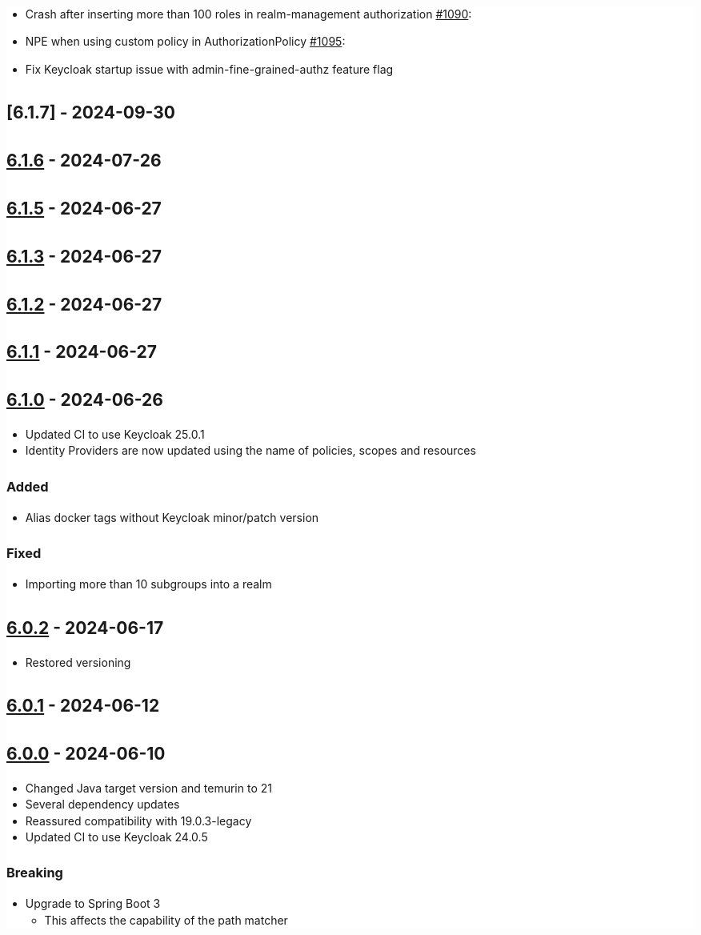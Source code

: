- Crash after inserting more than 100 roles in realm-management authorization
  [#1090](/adorsys/keycloak-config-cli/issues/1090):

- NPE when using custom policy in AuthorizationPolicy [#1095](/adorsys/keycloak-config-cli/issues/1095):

- Fix Keycloak startup issue with admin-fine-grained-authz feature flag

## [6.1.7] - 2024-09-30

## [6.1.6] - 2024-07-26


## [6.1.5] - 2024-06-27

## [6.1.3] - 2024-06-27

## [6.1.2] - 2024-06-27

## [6.1.1] - 2024-06-27

## [6.1.0] - 2024-06-26
- Updated CI to use Keycloak 25.0.1
- Identity Providers are now updated using the name of policies, scopes and resources

### Added
- Alias docker tags without Keycloak minor/patch version

### Fixed
- Importing more than 10 subgroups into a realm

## [6.0.2] - 2024-06-17
- Restored versioning

## [6.0.1] - 2024-06-12

## [6.0.0] - 2024-06-10
- Changed Java target version and temurin to 21
- Several dependency updates
- Reassured compatibility with 19.0.3-legacy
- Updated CI to use Keycloak 24.0.5

### Breaking
- Upgrade to Spring Boot 3
    - This affects the capability of the path matcher


[Unreleased]: https://github.com/adorsys/keycloak-config-cli/compare/v6.1.6...HEAD
[6.1.6]: https://github.com/adorsys/keycloak-config-cli/compare/v6.1.5...v6.1.6
[6.1.5]: https://github.com/adorsys/keycloak-config-cli/compare/v6.1.3...v6.1.5
[6.1.3]: https://github.com/adorsys/keycloak-config-cli/compare/v6.1.2...v6.1.3
[6.1.2]: https://github.com/adorsys/keycloak-config-cli/compare/v6.1.1...v6.1.2
[6.1.1]: https://github.com/adorsys/keycloak-config-cli/compare/v6.1.0...v6.1.1
[6.1.0]: https://github.com/adorsys/keycloak-config-cli/compare/v6.0.2...v6.1.0
[6.0.2]: https://github.com/adorsys/keycloak-config-cli/compare/v6.0.1...v6.0.2
[6.0.1]: https://github.com/adorsys/keycloak-config-cli/compare/v6.0.0...v6.0.1
[6.0.0]: https://github.com/adorsys/keycloak-config-cli/compare/v5.12.0...v6.0.0
[5.12.0]: https://github.com/adorsys/keycloak-config-cli/compare/v5.11.1...v5.12.0
[5.11.1]: https://github.com/adorsys/keycloak-config-cli/compare/v5.11.0...v5.11.1
[5.11.0]: https://github.com/adorsys/keycloak-config-cli/compare/v5.10.0...v5.11.0
[5.10.0]: https://github.com/adorsys/keycloak-config-cli/compare/v5.9.0...v5.10.0
[5.9.0]: https://github.com/adorsys/keycloak-config-cli/compare/v5.8.0...v5.9.0
[5.8.0]: https://github.com/adorsys/keycloak-config-cli/compare/v5.7.0...v5.8.0
[5.7.0]: https://github.com/adorsys/keycloak-config-cli/compare/v5.6.1...v5.7.0
[5.6.1]: https://github.com/adorsys/keycloak-config-cli/compare/v5.6.0...v5.6.1
[5.6.0]: https://github.com/adorsys/keycloak-config-cli/compare/v5.5.0...v5.6.0
[5.5.0]: https://github.com/adorsys/keycloak-config-cli/compare/v5.4.0...v5.5.0
[5.4.0]: https://github.com/adorsys/keycloak-config-cli/compare/v5.3.1...v5.4.0
[5.3.1]: https://github.com/adorsys/keycloak-config-cli/compare/v5.3.0...v5.3.1
[5.3.0]: https://github.com/adorsys/keycloak-config-cli/compare/v5.2.2...v5.3.0
[5.2.2]: https://github.com/adorsys/keycloak-config-cli/compare/v5.2.1...v5.2.2
[5.2.1]: https://github.com/adorsys/keycloak-config-cli/compare/v5.2.0...v5.2.1
[5.2.0]: https://github.com/adorsys/keycloak-config-cli/compare/v5.1.0...v5.2.0
[5.1.0]: https://github.com/adorsys/keycloak-config-cli/compare/v5.0.0...v5.1.0
[5.0.0]: https://github.com/adorsys/keycloak-config-cli/compare/v4.9.0...v5.0.0
[4.9.0]: https://github.com/adorsys/keycloak-config-cli/compare/v4.8.1...v4.9.0
[4.8.1]: https://github.com/adorsys/keycloak-config-cli/compare/v4.8.0...v4.8.1
[4.8.0]: https://github.com/adorsys/keycloak-config-cli/compare/v4.7.0...v4.8.0
[4.7.0]: https://github.com/adorsys/keycloak-config-cli/compare/v4.6.1...v4.7.0
[4.6.1]: https://github.com/adorsys/keycloak-config-cli/compare/v4.6.0...v4.6.1
[4.6.0]: https://github.com/adorsys/keycloak-config-cli/compare/v4.5.0...v4.6.0
[4.5.0]: https://github.com/adorsys/keycloak-config-cli/compare/v4.4.0...v4.5.0
[4.4.0]: https://github.com/adorsys/keycloak-config-cli/compare/v4.3.0...v4.4.0
[4.3.0]: https://github.com/adorsys/keycloak-config-cli/compare/v4.2.0...v4.3.0
[4.2.0]: https://github.com/adorsys/keycloak-config-cli/compare/v4.1.0...v4.2.0
[4.1.0]: https://github.com/adorsys/keycloak-config-cli/compare/v4.0.1...v4.1.0
[4.0.1]: https://github.com/adorsys/keycloak-config-cli/compare/v4.0.0...v4.0.1
[4.0.0]: https://github.com/adorsys/keycloak-config-cli/compare/v3.4.0...v4.0.0
[3.4.0]: https://github.com/adorsys/keycloak-config-cli/compare/v3.3.1...v3.4.0
[3.3.1]: https://github.com/adorsys/keycloak-config-cli/compare/v3.3.0...v3.3.1
[3.3.0]: https://github.com/adorsys/keycloak-config-cli/compare/v3.2.0...v3.3.0
[3.2.0]: https://github.com/adorsys/keycloak-config-cli/compare/v3.1.3...v3.2.0
[3.1.3]: https://github.com/adorsys/keycloak-config-cli/compare/v3.1.2...v3.1.3
[3.1.2]: https://github.com/adorsys/keycloak-config-cli/compare/v3.1.1...v3.1.2
[3.1.1]: https://github.com/adorsys/keycloak-config-cli/compare/v3.1.0...v3.1.1
[3.1.0]: https://github.com/adorsys/keycloak-config-cli/compare/v3.0.0...v3.1.0
[3.0.0]: https://github.com/adorsys/keycloak-config-cli/compare/v2.6.3...v3.0.0
[2.6.3]: https://github.com/adorsys/keycloak-config-cli/compare/v2.6.2...v2.6.3
[2.6.2]: https://github.com/adorsys/keycloak-config-cli/compare/v2.6.1...v2.6.2
[2.6.1]: https://github.com/adorsys/keycloak-config-cli/compare/v2.6.0...v2.6.1
[2.6.0]: https://github.com/adorsys/keycloak-config-cli/compare/v2.5.0...v2.6.0
[2.5.0]: https://github.com/adorsys/keycloak-config-cli/compare/v2.4.0...v2.5.0
[2.4.0]: https://github.com/adorsys/keycloak-config-cli/compare/v2.3.0...v2.4.0
[2.3.0]: https://github.com/adorsys/keycloak-config-cli/compare/v2.2.0...v2.3.0
[2.2.0]: https://github.com/adorsys/keycloak-config-cli/compare/v2.1.0...v2.2.0
[2.1.0]: https://github.com/adorsys/keycloak-config-cli/compare/v2.0.2...v2.1.0
[2.0.2]: https://github.com/adorsys/keycloak-config-cli/compare/v2.0.1...v2.0.2
[2.0.1]: https://github.com/adorsys/keycloak-config-cli/compare/v2.0.0...v2.0.1
[2.0.0]: https://github.com/adorsys/keycloak-config-cli/compare/v1.4.0...v2.0.0
[1.4.0]: https://github.com/adorsys/keycloak-config-cli/compare/v1.3.1...v1.4.0
[1.3.1]: https://github.com/adorsys/keycloak-config-cli/compare/v1.3.0...v1.3.1
[1.3.0]: https://github.com/adorsys/keycloak-config-cli/compare/v1.2.0...v1.3.0
[1.2.0]: https://github.com/adorsys/keycloak-config-cli/compare/v1.1.2...v1.2.0
[1.1.2]: https://github.com/adorsys/keycloak-config-cli/compare/v1.1.1...v1.1.2
[1.1.1]: https://github.com/adorsys/keycloak-config-cli/compare/v1.1.0...v1.1.1